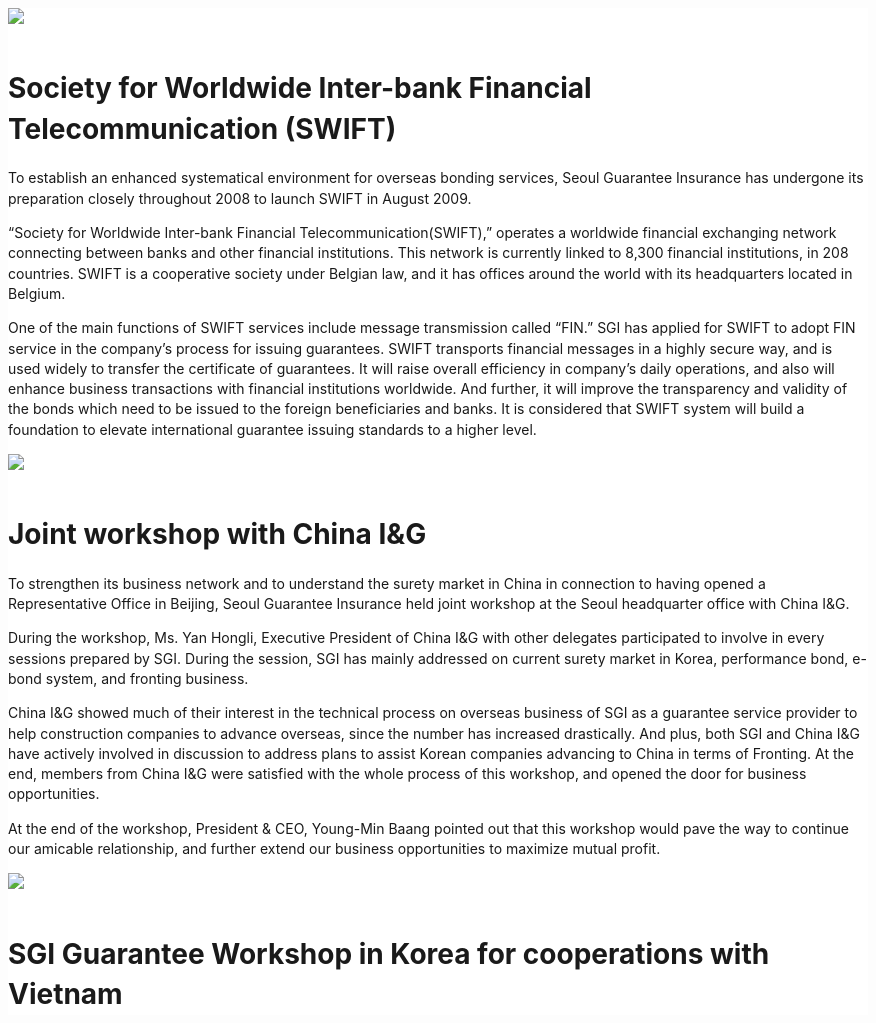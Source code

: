 ![](images/618729358aec7121b0b860eb74987d5da1b8674e3084b967bc986a39a728bae9.jpg)  

# Society for Worldwide Inter-bank Financial Telecommunication (SWIFT)  

To establish an enhanced systematical environment for overseas bonding services, Seoul Guarantee Insurance has undergone its preparation closely throughout 2008 to launch SWIFT in August 2009.  

“Society for Worldwide Inter-bank Financial Telecommunication(SWIFT),” operates a worldwide financial exchanging network connecting between banks and other financial institutions. This network is currently linked to 8,300 financial institutions, in 208 countries. SWIFT is a cooperative society under Belgian law, and it has offices around the world with its headquarters located in Belgium.  

One of the main functions of SWIFT services include message transmission called “FIN.” SGI has applied for SWIFT to adopt FIN service in the company’s process for issuing guarantees. SWIFT transports financial messages in a highly secure way, and is used widely to transfer the certificate of guarantees. It will raise overall efficiency in company’s daily operations, and also will enhance business transactions with financial institutions worldwide. And further, it will improve the transparency and validity of the bonds which need to be issued to the foreign beneficiaries and banks. It is considered that SWIFT system will build a foundation to elevate international guarantee issuing standards to a higher level.  

![](images/5e42a44515220200f44082a00c71fc2d5b55fff146c2ffd22365f619ed4de963.jpg)  

# Joint workshop with China I&G  

To strengthen its business network and to understand the surety market in China in connection to having opened a Representative Office in Beijing, Seoul Guarantee Insurance held joint workshop at the Seoul headquarter office with China I&G.  

During the workshop, Ms. Yan Hongli, Executive President of China I&G with other delegates participated to involve in every sessions prepared by SGI. During the session, SGI has mainly addressed on current surety market in Korea, performance bond, e-bond system, and fronting business.  

China I&G showed much of their interest in the technical process on overseas business of SGI as a guarantee service provider to help construction companies to advance overseas, since the number has increased drastically. And plus, both SGI and China I&G have actively involved in discussion to address plans to assist Korean companies advancing to China in terms of Fronting. At the end, members from China I&G were satisfied with the whole process of this workshop, and opened the door for business opportunities.  

At the end of the workshop, President & CEO, Young-Min Baang pointed out that this workshop would pave the way to continue our amicable relationship, and further extend our business opportunities to maximize mutual profit.  

![](images/b18b1db1b14dd93aa6f9c781803fa7dddc2dea5170e410c99d9082d7f581b9f1.jpg)  

# SGI Guarantee Workshop in Korea for cooperations with Vietnam  
